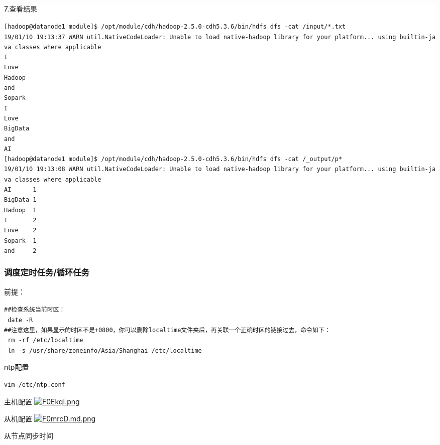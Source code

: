 7.查看结果

``` 
[hadoop@datanode1 module]$ /opt/module/cdh/hadoop-2.5.0-cdh5.3.6/bin/hdfs dfs -cat /input/*.txt
19/01/10 19:13:37 WARN util.NativeCodeLoader: Unable to load native-hadoop library for your platform... using builtin-java classes where applicable
I
Love
Hadoop
and
Sopark
I
Love
BigData
and
AI
[hadoop@datanode1 module]$ /opt/module/cdh/hadoop-2.5.0-cdh5.3.6/bin/hdfs dfs -cat /_output/p*
19/01/10 19:13:08 WARN util.NativeCodeLoader: Unable to load native-hadoop library for your platform... using builtin-java classes where applicable
AI      1
BigData 1
Hadoop  1
I       2
Love    2
Sopark  1
and     2
```

### 调度定时任务/循环任务

前提：

```shell
##检查系统当前时区： 
 date -R
##注意这里，如果显示的时区不是+0800，你可以删除localtime文件夹后，再关联一个正确时区的链接过去，命令如下：
 rm -rf /etc/localtime
 ln -s /usr/share/zoneinfo/Asia/Shanghai /etc/localtime 
```

ntp配置

```
vim /etc/ntp.conf
```

主机配置
[![F0EkqI.png](https://s1.ax1x.com/2018/12/17/F0EkqI.png)](https://s1.ax1x.com/2018/12/17/F0EkqI.png)

从机配置
[![F0mrcD.md.png](https://s1.ax1x.com/2018/12/17/F0mrcD.md.png)](https://s1.ax1x.com/2018/12/17/F0mrcD.md.png)

从节点同步时间
